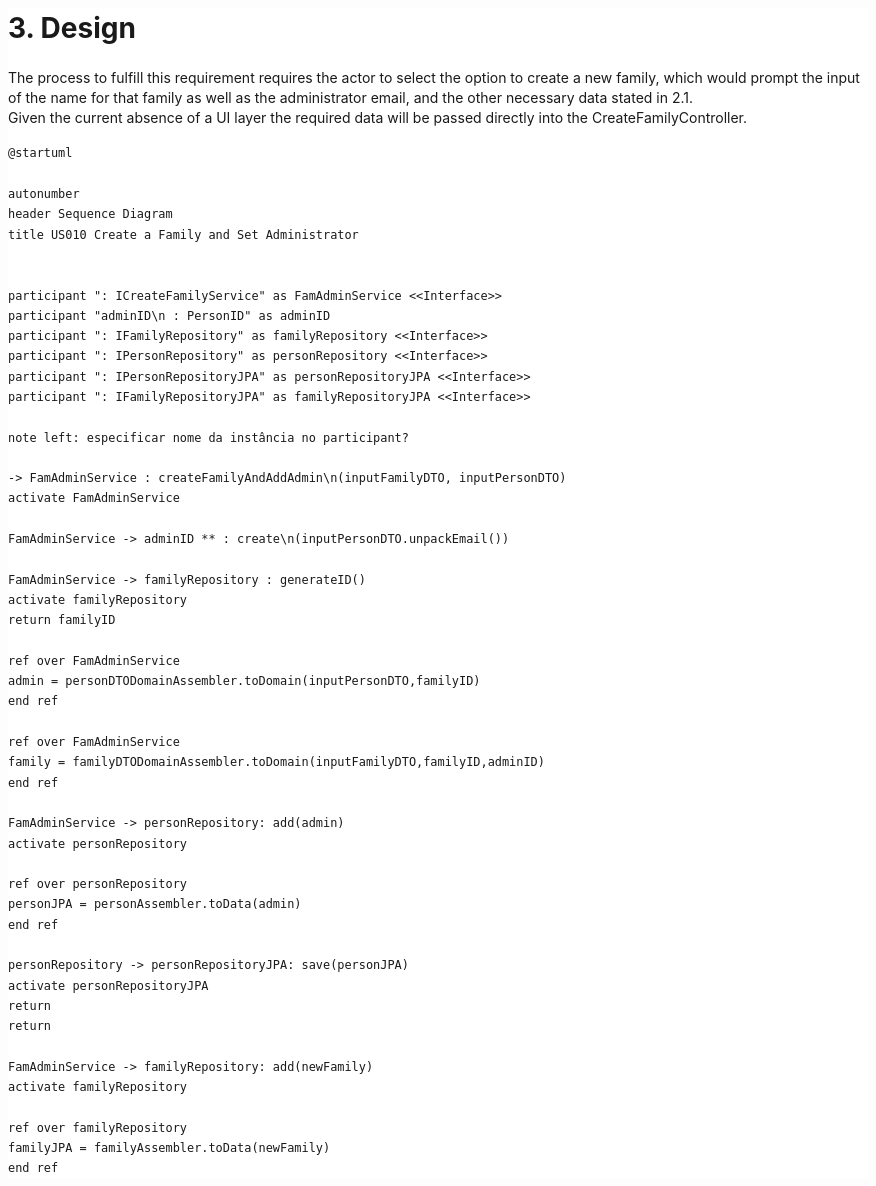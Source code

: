 # 3. Design

The process to fulfill this requirement requires the actor to select the option to create a new family, which would
prompt the input of the name for that family as well as the administrator email, and the other necessary data stated in
2.1.  
Given the current absence of a UI layer the required data will be passed directly into the CreateFamilyController.


````puml
@startuml

autonumber
header Sequence Diagram
title US010 Create a Family and Set Administrator


participant ": ICreateFamilyService" as FamAdminService <<Interface>>
participant "adminID\n : PersonID" as adminID
participant ": IFamilyRepository" as familyRepository <<Interface>>
participant ": IPersonRepository" as personRepository <<Interface>>
participant ": IPersonRepositoryJPA" as personRepositoryJPA <<Interface>>
participant ": IFamilyRepositoryJPA" as familyRepositoryJPA <<Interface>>

note left: especificar nome da instância no participant?

-> FamAdminService : createFamilyAndAddAdmin\n(inputFamilyDTO, inputPersonDTO)
activate FamAdminService

FamAdminService -> adminID ** : create\n(inputPersonDTO.unpackEmail())

FamAdminService -> familyRepository : generateID()
activate familyRepository
return familyID

ref over FamAdminService
admin = personDTODomainAssembler.toDomain(inputPersonDTO,familyID)
end ref

ref over FamAdminService
family = familyDTODomainAssembler.toDomain(inputFamilyDTO,familyID,adminID)
end ref

FamAdminService -> personRepository: add(admin)
activate personRepository

ref over personRepository
personJPA = personAssembler.toData(admin)
end ref

personRepository -> personRepositoryJPA: save(personJPA)
activate personRepositoryJPA
return
return

FamAdminService -> familyRepository: add(newFamily)
activate familyRepository

ref over familyRepository
familyJPA = familyAssembler.toData(newFamily)
end ref
````